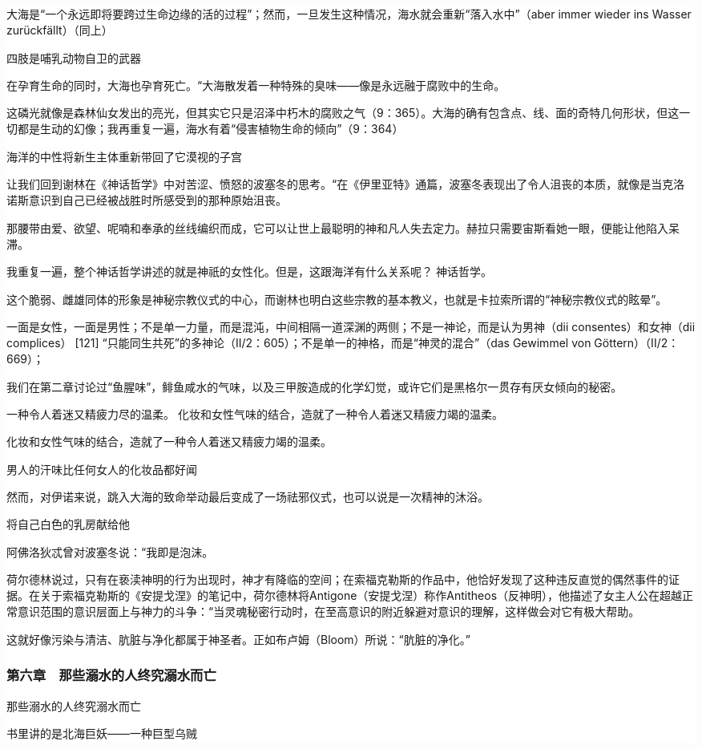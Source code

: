  
大海是“一个永远即将要跨过生命边缘的活的过程”；然而，一旦发生这种情况，海水就会重新“落入水中”（aber immer wieder ins Wasser zurückfällt）（同上）
 
 
四肢是哺乳动物自卫的武器
 
 
在孕育生命的同时，大海也孕育死亡。“大海散发着一种特殊的臭味——像是永远融于腐败中的生命。
 
 
这磷光就像是森林仙女发出的亮光，但其实它只是沼泽中朽木的腐败之气（9：365）。大海的确有包含点、线、面的奇特几何形状，但这一切都是生动的幻像；我再重复一遍，海水有着“侵害植物生命的倾向”（9：364）
 
 
海洋的中性将新生主体重新带回了它漠视的子宫
 
 
让我们回到谢林在《神话哲学》中对苦涩、愤怒的波塞冬的思考。“在《伊里亚特》通篇，波塞冬表现出了令人沮丧的本质，就像是当克洛诺斯意识到自己已经被战胜时所感受到的那种原始沮丧。
 
 
那腰带由爱、欲望、呢喃和奉承的丝线编织而成，它可以让世上最聪明的神和凡人失去定力。赫拉只需要宙斯看她一眼，便能让他陷入呆滞。
 
 
我重复一遍，整个神话哲学讲述的就是神祇的女性化。但是，这跟海洋有什么关系呢？
 神话哲学。
 
这个脆弱、雌雄同体的形象是神秘宗教仪式的中心，而谢林也明白这些宗教的基本教义，也就是卡拉索所谓的“神秘宗教仪式的眩晕”。
 
 
一面是女性，一面是男性；不是单一力量，而是混沌，中间相隔一道深渊的两侧；不是一神论，而是认为男神（dii consentes）和女神（dii complices） [121] “只能同生共死”的多神论（II/2：605）；不是单一的神格，而是“神灵的混合”（das Gewimmel von Göttern）（II/2：669）；
 
 
我们在第二章讨论过“鱼腥味”，鲱鱼咸水的气味，以及三甲胺造成的化学幻觉，或许它们是黑格尔一贯存有厌女倾向的秘密。
 
 
一种令人着迷又精疲力尽的温柔。
化妆和女性气味的结合，造就了一种令人着迷又精疲力竭的温柔。
 
 
 
化妆和女性气味的结合，造就了一种令人着迷又精疲力竭的温柔。
 
 
男人的汗味比任何女人的化妆品都好闻
 
 
然而，对伊诺来说，跳入大海的致命举动最后变成了一场祛邪仪式，也可以说是一次精神的沐浴。
 
 
将自己白色的乳房献给他
 
 
阿佛洛狄忒曾对波塞冬说：“我即是泡沫。
 
 
荷尔德林说过，只有在亵渎神明的行为出现时，神才有降临的空间；在索福克勒斯的作品中，他恰好发现了这种违反直觉的偶然事件的证据。在关于索福克勒斯的《安提戈涅》的笔记中，荷尔德林将Antigone（安提戈涅）称作Antitheos（反神明），他描述了女主人公在超越正常意识范围的意识层面上与神力的斗争：“当灵魂秘密行动时，在至高意识的附近躲避对意识的理解，这样做会对它有极大帮助。
 
 
这就好像污染与清洁、肮脏与净化都属于神圣者。正如布卢姆（Bloom）所说：“肮脏的净化。”
 
### 第六章　那些溺水的人终究溺水而亡
 
那些溺水的人终究溺水而亡
 
 
书里讲的是北海巨妖——一种巨型乌贼
 
